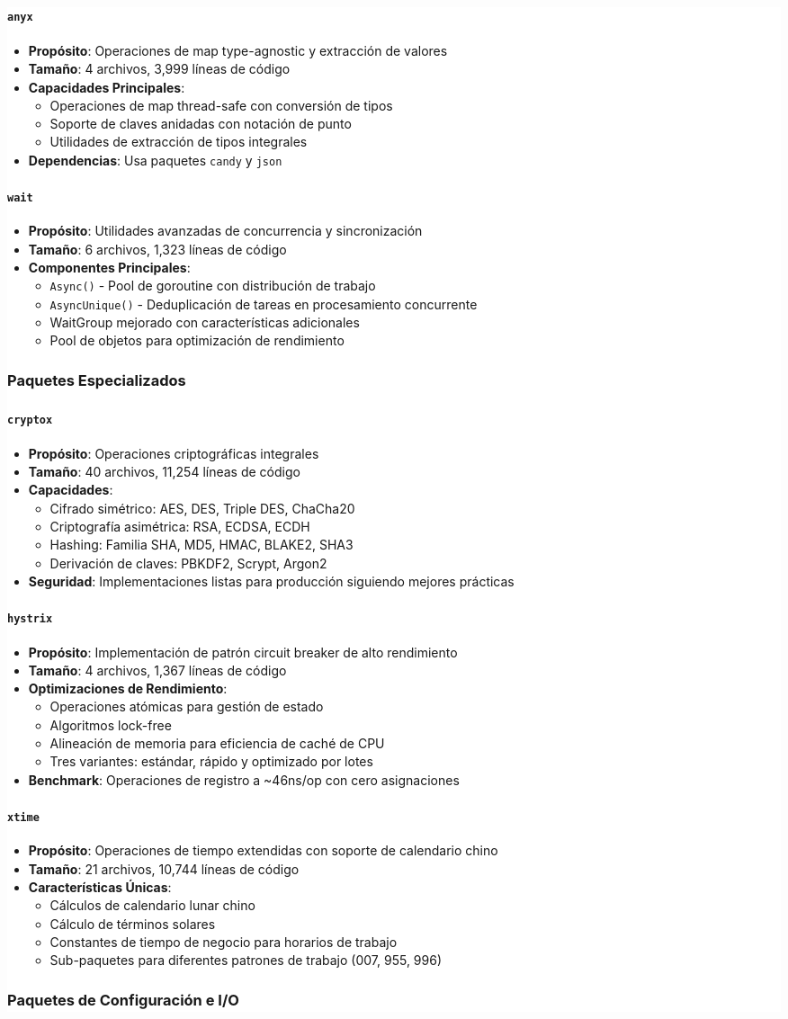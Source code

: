 #### `anyx`
- **Propósito**: Operaciones de map type-agnostic y extracción de valores
- **Tamaño**: 4 archivos, 3,999 líneas de código
- **Capacidades Principales**:
  - Operaciones de map thread-safe con conversión de tipos
  - Soporte de claves anidadas con notación de punto
  - Utilidades de extracción de tipos integrales
- **Dependencias**: Usa paquetes `candy` y `json`

#### `wait`
- **Propósito**: Utilidades avanzadas de concurrencia y sincronización
- **Tamaño**: 6 archivos, 1,323 líneas de código
- **Componentes Principales**:
  - `Async()` - Pool de goroutine con distribución de trabajo
  - `AsyncUnique()` - Deduplicación de tareas en procesamiento concurrente
  - WaitGroup mejorado con características adicionales
  - Pool de objetos para optimización de rendimiento

### Paquetes Especializados

#### `cryptox`
- **Propósito**: Operaciones criptográficas integrales
- **Tamaño**: 40 archivos, 11,254 líneas de código
- **Capacidades**:
  - Cifrado simétrico: AES, DES, Triple DES, ChaCha20
  - Criptografía asimétrica: RSA, ECDSA, ECDH
  - Hashing: Familia SHA, MD5, HMAC, BLAKE2, SHA3
  - Derivación de claves: PBKDF2, Scrypt, Argon2
- **Seguridad**: Implementaciones listas para producción siguiendo mejores prácticas

#### `hystrix`
- **Propósito**: Implementación de patrón circuit breaker de alto rendimiento
- **Tamaño**: 4 archivos, 1,367 líneas de código
- **Optimizaciones de Rendimiento**:
  - Operaciones atómicas para gestión de estado
  - Algoritmos lock-free
  - Alineación de memoria para eficiencia de caché de CPU
  - Tres variantes: estándar, rápido y optimizado por lotes
- **Benchmark**: Operaciones de registro a ~46ns/op con cero asignaciones

#### `xtime`
- **Propósito**: Operaciones de tiempo extendidas con soporte de calendario chino
- **Tamaño**: 21 archivos, 10,744 líneas de código
- **Características Únicas**:
  - Cálculos de calendario lunar chino
  - Cálculo de términos solares
  - Constantes de tiempo de negocio para horarios de trabajo
  - Sub-paquetes para diferentes patrones de trabajo (007, 955, 996)

### Paquetes de Configuración e I/O
